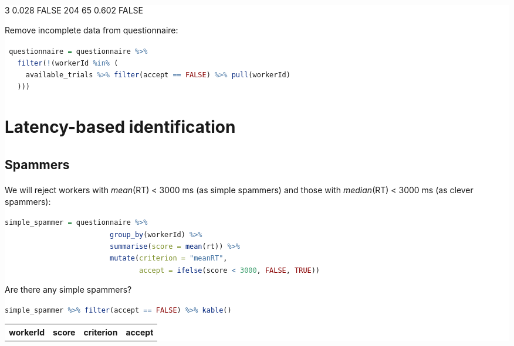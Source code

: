    <td style="text-align:right;"> 3 </td>
   <td style="text-align:right;"> 0.028 </td>
   <td style="text-align:left;"> FALSE </td>
  </tr>
  <tr>
   <td style="text-align:left;"> 204 </td>
   <td style="text-align:right;"> 65 </td>
   <td style="text-align:right;"> 0.602 </td>
   <td style="text-align:left;"> FALSE </td>
  </tr>
</tbody>
</table>




Remove incomplete data from questionnaire:


```r
 questionnaire = questionnaire %>%
   filter(!(workerId %in% (
     available_trials %>% filter(accept == FALSE) %>% pull(workerId)
   )))
```


# Latency-based identification 


## Spammers

We will reject workers with *mean*(RT) < 3000 ms (as simple spammers) and those  with *median*(RT) < 3000 ms (as clever spammers):



```r
simple_spammer = questionnaire %>%
                         group_by(workerId) %>%
                         summarise(score = mean(rt)) %>%
                         mutate(criterion = "meanRT", 
                                accept = ifelse(score < 3000, FALSE, TRUE))
```

Are there any simple spammers?

```r
simple_spammer %>% filter(accept == FALSE) %>% kable() 
```

<table class="table table-striped" style="width: auto !important; margin-left: auto; margin-right: auto;">
 <thead>
  <tr>
   <th style="text-align:left;"> workerId </th>
   <th style="text-align:right;"> score </th>
   <th style="text-align:left;"> criterion </th>
   <th style="text-align:left;"> accept </th>
  </tr>
 </thead>
<tbody>
  <tr>
